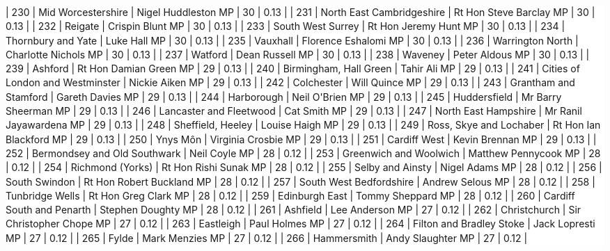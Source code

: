 | 230 | Mid Worcestershire | Nigel Huddleston MP | 30 | 0.13 |
| 231 | North East Cambridgeshire | Rt Hon Steve Barclay MP | 30 | 0.13 |
| 232 | Reigate | Crispin Blunt MP | 30 | 0.13 |
| 233 | South West Surrey | Rt Hon Jeremy Hunt MP | 30 | 0.13 |
| 234 | Thornbury and Yate | Luke Hall MP | 30 | 0.13 |
| 235 | Vauxhall | Florence Eshalomi MP | 30 | 0.13 |
| 236 | Warrington North | Charlotte Nichols MP | 30 | 0.13 |
| 237 | Watford | Dean Russell MP | 30 | 0.13 |
| 238 | Waveney | Peter Aldous MP | 30 | 0.13 |
| 239 | Ashford | Rt Hon Damian Green MP | 29 | 0.13 |
| 240 | Birmingham, Hall Green | Tahir Ali MP | 29 | 0.13 |
| 241 | Cities of London and Westminster | Nickie Aiken MP | 29 | 0.13 |
| 242 | Colchester | Will Quince MP | 29 | 0.13 |
| 243 | Grantham and Stamford | Gareth Davies MP | 29 | 0.13 |
| 244 | Harborough | Neil O'Brien MP | 29 | 0.13 |
| 245 | Huddersfield | Mr Barry Sheerman MP | 29 | 0.13 |
| 246 | Lancaster and Fleetwood | Cat Smith MP | 29 | 0.13 |
| 247 | North East Hampshire | Mr Ranil Jayawardena MP | 29 | 0.13 |
| 248 | Sheffield, Heeley | Louise Haigh MP | 29 | 0.13 |
| 249 | Ross, Skye and Lochaber | Rt Hon Ian Blackford MP | 29 | 0.13 |
| 250 | Ynys Môn | Virginia Crosbie MP | 29 | 0.13 |
| 251 | Cardiff West | Kevin Brennan MP | 29 | 0.13 |
| 252 | Bermondsey and Old Southwark | Neil Coyle MP | 28 | 0.12 |
| 253 | Greenwich and Woolwich | Matthew Pennycook MP | 28 | 0.12 |
| 254 | Richmond (Yorks) | Rt Hon Rishi Sunak MP | 28 | 0.12 |
| 255 | Selby and Ainsty | Nigel Adams MP | 28 | 0.12 |
| 256 | South Swindon | Rt Hon Robert Buckland MP | 28 | 0.12 |
| 257 | South West Bedfordshire | Andrew Selous MP | 28 | 0.12 |
| 258 | Tunbridge Wells | Rt Hon Greg Clark MP | 28 | 0.12 |
| 259 | Edinburgh East | Tommy Sheppard MP | 28 | 0.12 |
| 260 | Cardiff South and Penarth | Stephen Doughty MP | 28 | 0.12 |
| 261 | Ashfield | Lee Anderson MP | 27 | 0.12 |
| 262 | Christchurch | Sir Christopher Chope MP | 27 | 0.12 |
| 263 | Eastleigh | Paul Holmes MP | 27 | 0.12 |
| 264 | Filton and Bradley Stoke | Jack Lopresti MP | 27 | 0.12 |
| 265 | Fylde | Mark Menzies MP | 27 | 0.12 |
| 266 | Hammersmith | Andy Slaughter MP | 27 | 0.12 |